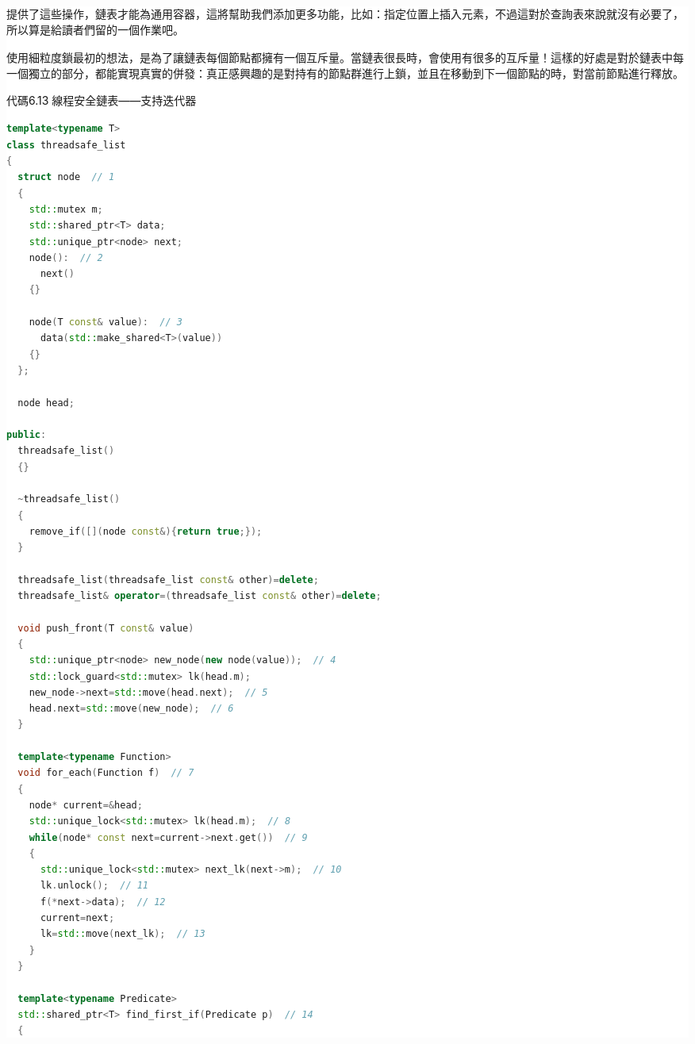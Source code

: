 提供了這些操作，鏈表才能為通用容器，這將幫助我們添加更多功能，比如：指定位置上插入元素，不過這對於查詢表來說就沒有必要了，所以算是給讀者們留的一個作業吧。

使用細粒度鎖最初的想法，是為了讓鏈表每個節點都擁有一個互斥量。當鏈表很長時，會使用有很多的互斥量！這樣的好處是對於鏈表中每一個獨立的部分，都能實現真實的併發：真正感興趣的是對持有的節點群進行上鎖，並且在移動到下一個節點的時，對當前節點進行釋放。

代碼6.13 線程安全鏈表——支持迭代器

```c++
template<typename T>
class threadsafe_list
{
  struct node  // 1
  {
    std::mutex m;
    std::shared_ptr<T> data;
    std::unique_ptr<node> next;
    node():  // 2
      next()
    {}

    node(T const& value):  // 3
      data(std::make_shared<T>(value))
    {}
  };

  node head;

public:
  threadsafe_list()
  {}

  ~threadsafe_list()
  {
    remove_if([](node const&){return true;});
  }

  threadsafe_list(threadsafe_list const& other)=delete;
  threadsafe_list& operator=(threadsafe_list const& other)=delete;

  void push_front(T const& value)
  {
    std::unique_ptr<node> new_node(new node(value));  // 4
    std::lock_guard<std::mutex> lk(head.m);
    new_node->next=std::move(head.next);  // 5
    head.next=std::move(new_node);  // 6
  }

  template<typename Function>
  void for_each(Function f)  // 7
  {
    node* current=&head;
    std::unique_lock<std::mutex> lk(head.m);  // 8
    while(node* const next=current->next.get())  // 9
    {
      std::unique_lock<std::mutex> next_lk(next->m);  // 10
      lk.unlock();  // 11
      f(*next->data);  // 12
      current=next;
      lk=std::move(next_lk);  // 13
    }
  }

  template<typename Predicate>
  std::shared_ptr<T> find_first_if(Predicate p)  // 14
  {
```